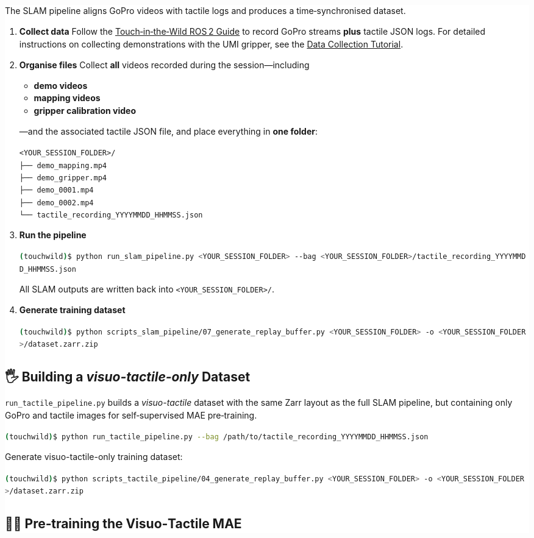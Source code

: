The SLAM pipeline aligns GoPro videos with tactile logs and produces a time‑synchronised dataset.

1. **Collect data**
   Follow the [Touch‑in‑the‑Wild ROS 2 Guide](https://github.com/YolandaXinyueZhu/touch_in_the_wild-data-collection) to record GoPro streams **plus** tactile JSON logs.
   For detailed instructions on collecting demonstrations with the UMI gripper, see the [Data Collection Tutorial](https://swanky-sphere-ad1.notion.site/UMI-Data-Collection-Tutorial-4db1a1f0f2aa4a2e84d9742720428b4c?pvs=4).
2. **Organise files**
    Collect **all** videos recorded during the session—including

   * **demo videos**
   * **mapping videos**
   * **gripper calibration video**
   
   —and the associated tactile JSON file, and place everything in **one folder**:

   ````text
   <YOUR_SESSION_FOLDER>/
   ├── demo_mapping.mp4
   ├── demo_gripper.mp4
   ├── demo_0001.mp4
   ├── demo_0002.mp4
   └── tactile_recording_YYYYMMDD_HHMMSS.json
   ````

3. **Run the pipeline**

   ```bash
   (touchwild)$ python run_slam_pipeline.py <YOUR_SESSION_FOLDER> --bag <YOUR_SESSION_FOLDER>/tactile_recording_YYYYMMDD_HHMMSS.json
   ```
   All SLAM outputs are written back into `<YOUR_SESSION_FOLDER>/`.
   
5. **Generate training dataset**

   ```bash
   (touchwild)$ python scripts_slam_pipeline/07_generate_replay_buffer.py <YOUR_SESSION_FOLDER> -o <YOUR_SESSION_FOLDER>/dataset.zarr.zip
   ```

## 🖐️ Building a *visuo-tactile‑only* Dataset

`run_tactile_pipeline.py` builds a *visuo-tactile* dataset with the same Zarr layout as the full SLAM pipeline, but containing only GoPro and tactile images for self‑supervised MAE pre‑training.

```bash
(touchwild)$ python run_tactile_pipeline.py --bag /path/to/tactile_recording_YYYYMMDD_HHMMSS.json
```

Generate visuo-tactile-only training dataset:

```bash
(touchwild)$ python scripts_tactile_pipeline/04_generate_replay_buffer.py <YOUR_SESSION_FOLDER> -o <YOUR_SESSION_FOLDER>/dataset.zarr.zip
```

## 🧑‍🔬 Pre‑training the Visuo‑Tactile MAE
